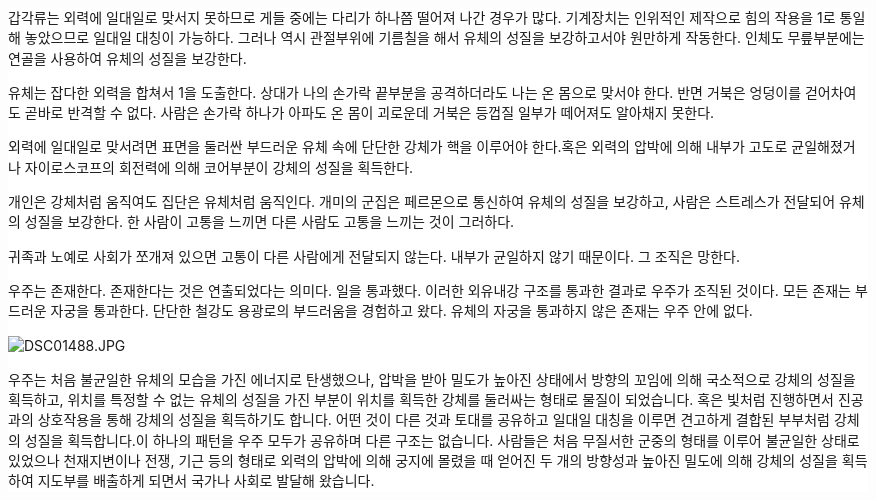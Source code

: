   


갑각류는 외력에 일대일로 맞서지 못하므로 게들 중에는 다리가 하나쯤 떨어져 나간 경우가 많다. 기계장치는 인위적인 제작으로 힘의 작용을 1로 통일해 놓았으므로 일대일 대칭이 가능하다. 그러나 역시 관절부위에 기름칠을 해서 유체의 성질을 보강하고서야 원만하게 작동한다. 인체도 무릎부분에는 연골을 사용하여 유체의 성질을 보강한다.

  


유체는 잡다한 외력을 합쳐서 1을 도출한다. 상대가 나의 손가락 끝부분을 공격하더라도 나는 온 몸으로 맞서야 한다. 반면 거북은 엉덩이를 걷어차여도 곧바로 반격할 수 없다. 사람은 손가락 하나가 아파도 온 몸이 괴로운데 거북은 등껍질 일부가 떼어져도 알아채지 못한다.

  


외력에 일대일로 맞서려면 표면을 둘러싼 부드러운 유체 속에 단단한 강체가 핵을 이루어야 한다.혹은 외력의 압박에 의해 내부가 고도로 균일해졌거나 자이로스코프의 회전력에 의해 코어부분이 강체의 성질을 획득한다.

  


개인은 강체처럼 움직여도 집단은 유체처럼 움직인다. 개미의 군집은 페르몬으로 통신하여 유체의 성질을 보강하고, 사람은 스트레스가 전달되어 유체의 성질을 보강한다. 한 사람이 고통을 느끼면 다른 사람도 고통을 느끼는 것이 그러하다.

  


귀족과 노예로 사회가 쪼개져 있으면 고통이 다른 사람에게 전달되지 않는다. 내부가 균일하지 않기 때문이다. 그 조직은 망한다.

  


우주는 존재한다. 존재한다는 것은 연출되었다는 의미다. 일을 통과했다. 이러한 외유내강 구조를 통과한 결과로 우주가 조직된 것이다. 모든 존재는 부드러운 자궁을 통과한다. 단단한 철강도 용광로의 부드러움을 경험하고 왔다. 유체의 자궁을 통과하지 않은 존재는 우주 안에 없다.

  




<img width="300" height="419" alt="DSC01488.JPG" src="assets/attach/images/198/804/600/DSC01488.JPG" /> 

  


우주는 처음 불균일한 유체의 모습을 가진 에너지로 탄생했으나, 압박을 받아 밀도가 높아진 상태에서 방향의 꼬임에 의해 국소적으로 강체의 성질을 획득하고, 위치를 특정할 수 없는 유체의 성질을 가진 부분이 위치를 획득한 강체를 둘러싸는 형태로 물질이 되었습니다. 혹은 빛처럼 진행하면서 진공과의 상호작용을 통해 강체의 성질을 획득하기도 합니다. 어떤 것이 다른 것과 토대를 공유하고 일대일 대칭을 이루면 견고하게 결합된 부부처럼 강체의 성질을 획득합니다.이 하나의 패턴을 우주 모두가 공유하며 다른 구조는 없습니다. 사람들은 처음 무질서한 군중의 형태를 이루어 불균일한 상태로 있었으나 천재지변이나 전쟁, 기근 등의 형태로 외력의 압박에 의해 궁지에 몰렸을 때 얻어진 두 개의 방향성과 높아진 밀도에 의해 강체의 성질을 획득하여 지도부를 배출하게 되면서 국가나 사회로 발달해 왔습니다.
